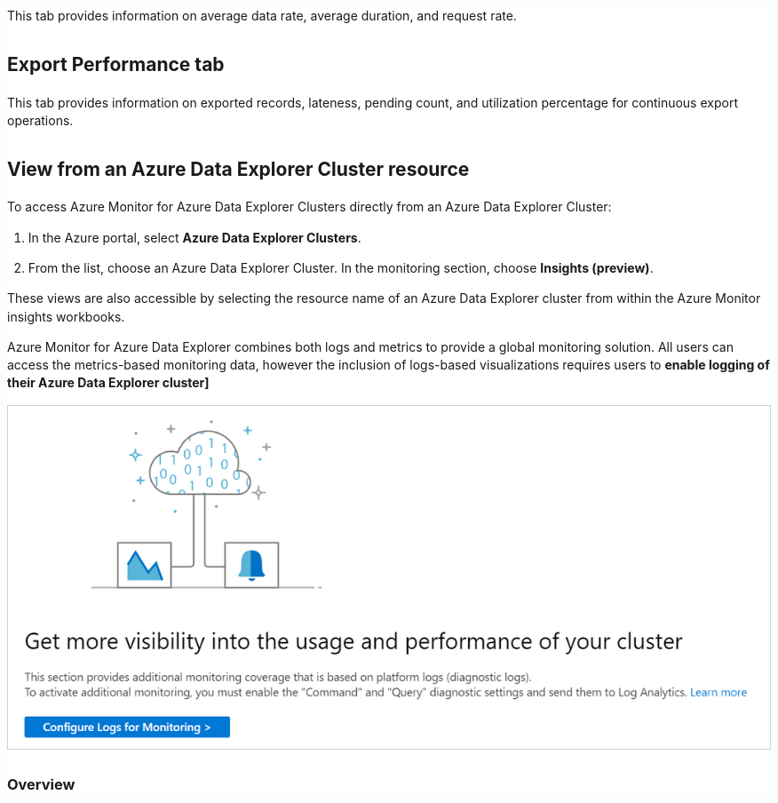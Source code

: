 This tab provides information on average data rate, average duration, and request rate.

## Export Performance tab

This tab provides information on exported records, lateness, pending count, and utilization percentage for continuous export operations.

## View from an Azure Data Explorer Cluster resource

To access Azure Monitor for Azure Data Explorer Clusters directly from an Azure Data Explorer Cluster:

1. In the Azure portal, select **Azure Data Explorer Clusters**.

2. From the list, choose an Azure Data Explorer Cluster. In the monitoring section, choose **Insights (preview)**.

These views are also accessible by selecting the resource name of an Azure Data Explorer cluster from within the Azure Monitor insights workbooks.

Azure Monitor for Azure Data Explorer combines both logs and metrics to provide a global monitoring solution. All users can access the metrics-based monitoring data, however the inclusion of logs-based visualizations requires users to **enable logging of their Azure Data Explorer cluster]**

![Screenshot of blue button that displays the text "Enable Logs for Monitoring"](./media/data-explorer-insights/enable-logs.png)

### Overview
